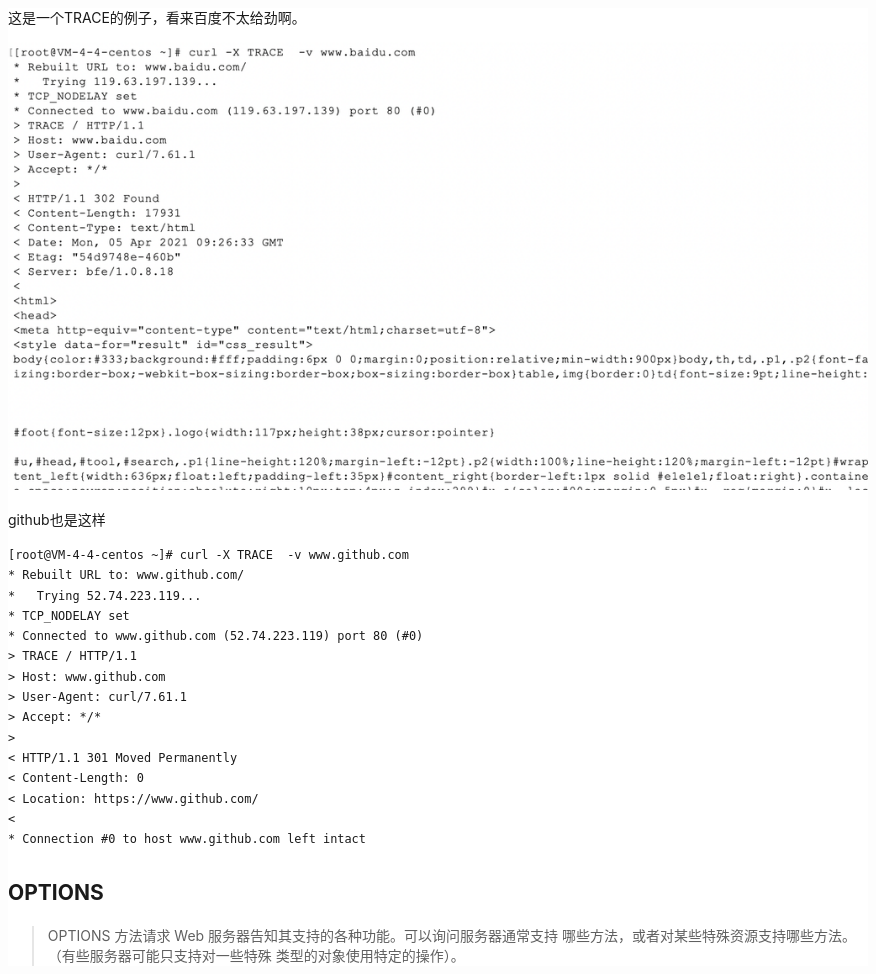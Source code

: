 这是一个TRACE的例子，看来百度不太给劲啊。

![](image-2021-04-05-17.29.19.514.png)

github也是这样

```txt
[root@VM-4-4-centos ~]# curl -X TRACE  -v www.github.com
* Rebuilt URL to: www.github.com/
*   Trying 52.74.223.119...
* TCP_NODELAY set
* Connected to www.github.com (52.74.223.119) port 80 (#0)
> TRACE / HTTP/1.1
> Host: www.github.com
> User-Agent: curl/7.61.1
> Accept: */*
> 
< HTTP/1.1 301 Moved Permanently
< Content-Length: 0
< Location: https://www.github.com/
< 
* Connection #0 to host www.github.com left intact
```

## OPTIONS

> OPTIONS 方法请求 Web 服务器告知其支持的各种功能。可以询问服务器通常支持 哪些方法，或者对某些特殊资源支持哪些方法。（有些服务器可能只支持对一些特殊 类型的对象使用特定的操作）。
